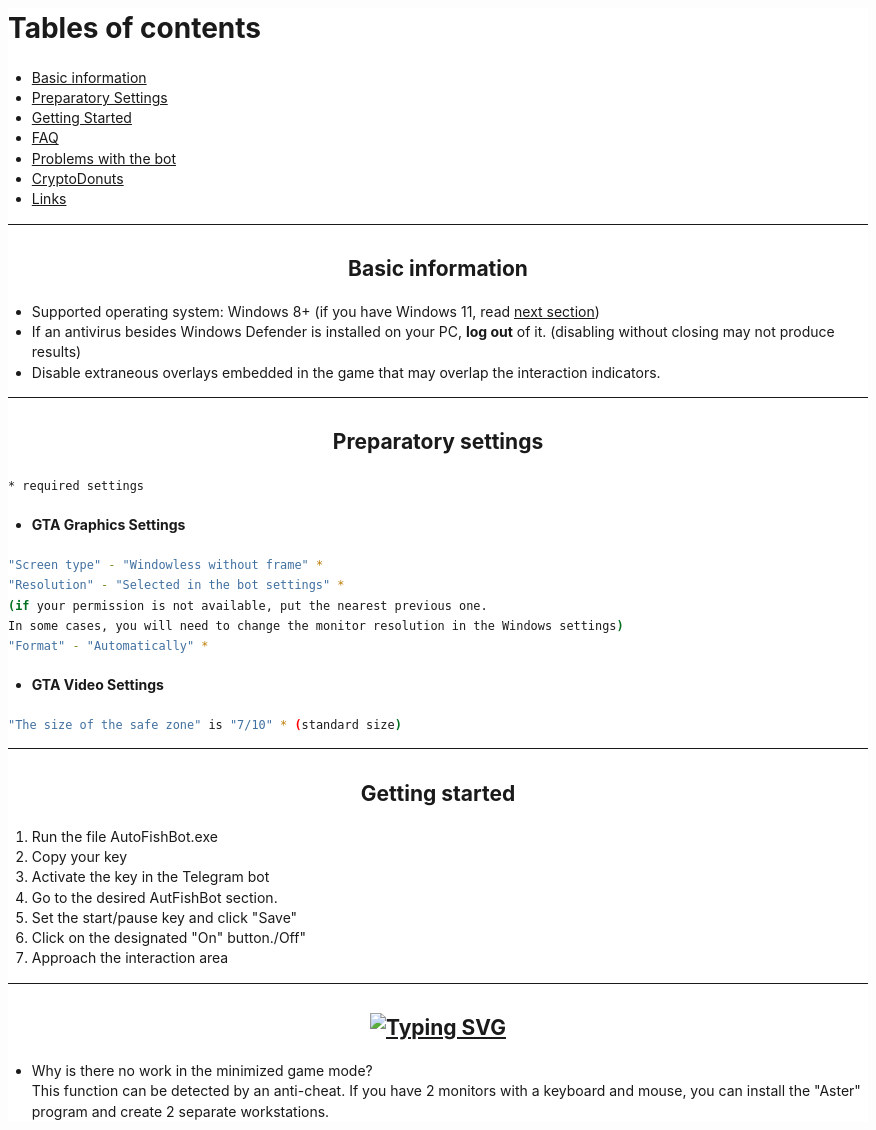 # Tables of contents

* [Basic information](#basic-information)
* [Preparatory Settings](#preparatory-settings)
* [Getting Started](#getting-started)
* [FAQ](#-2)
* [Problems with the bot](#problems-with-the-bot)
* [CryptoDonuts](#cryptodonuts)
* [Links](#links)

------
<h2 align="center">Basic information</h2>

- Supported operating system: Windows 8+ (if you have Windows 11, read [next section](#windows-11))
- If an antivirus besides Windows Defender is installed on your PC, **log out** of it. (disabling without closing may not produce results)
- Disable extraneous overlays embedded in the game that may overlap the interaction indicators.

------
<h2 align="center">Preparatory settings</h2>

```sh
* required settings
```

- #### GTA Graphics Settings
```sh
"Screen type" - "Windowless without frame" *
"Resolution" - "Selected in the bot settings" *
(if your permission is not available, put the nearest previous one.
In some cases, you will need to change the monitor resolution in the Windows settings)
"Format" - "Automatically" *
```

- #### GTA Video Settings
```sh
"The size of the safe zone" is "7/10" * (standard size)
```

------
<h2 align="center">Getting started</h2>

1. Run the file AutoFishBot.exe
2. Copy your key
3. Activate the key in the Telegram bot
4. Go to the desired AutFishBot section.
5. Set the start/pause key and click "Save"
6. Click on the designated "On" button./Off"
7. Approach the interaction area

------
<h2 align="center"><a href="https://git.io/typing-svg"><img src="https://readme-typing-svg.herokuapp.com?font=Fira+Code&weight=100&size=36&duration=6000&pause=2000&color=0074FF&center=true&vCenter=true&random=false&width=100&lines=FAQ" alt="Typing SVG" /></a></h2>

- Why is there no work in the minimized game mode?  
  This function can be detected by an anti-cheat. If you have 2 monitors with a keyboard and mouse, you can install the "Aster" program and create 2 separate workstations.
